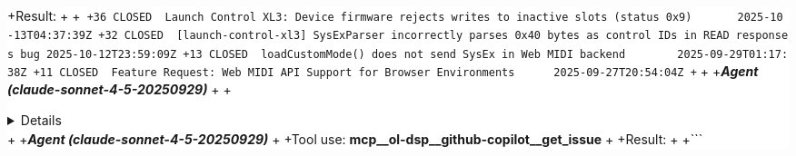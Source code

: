 +Result:
+
+```
+36	CLOSED	Launch Control XL3: Device firmware rejects writes to inactive slots (status 0x9)		2025-10-13T04:37:39Z
+32	CLOSED	[launch-control-xl3] SysExParser incorrectly parses 0x40 bytes as control IDs in READ responses	bug	2025-10-12T23:59:09Z
+13	CLOSED	loadCustomMode() does not send SysEx in Web MIDI backend		2025-09-29T01:17:38Z
+11	CLOSED	Feature Request: Web MIDI API Support for Browser Environments		2025-09-27T20:54:04Z
+```
+
+_**Agent (claude-sonnet-4-5-20250929)**_
+
+<think><details></details></think>
+
+_**Agent (claude-sonnet-4-5-20250929)**_
+
+Tool use: **mcp__ol-dsp__github-copilot__get_issue**
+
+Result:
+
+```